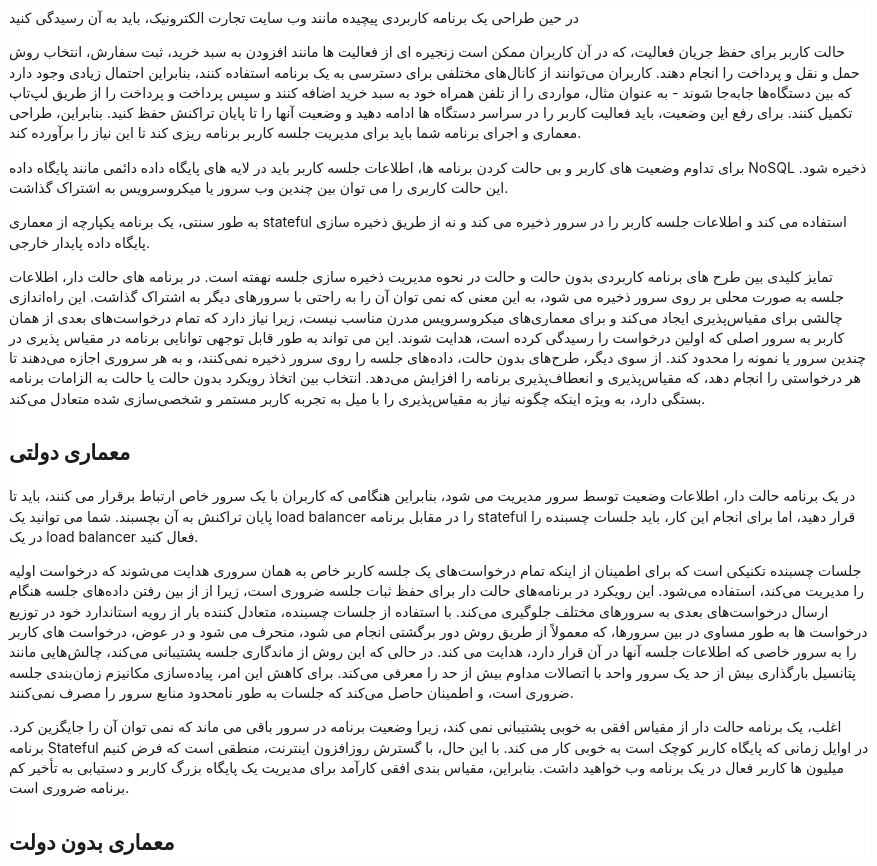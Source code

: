 در حین طراحی یک برنامه کاربردی پیچیده مانند وب سایت تجارت الکترونیک، باید به آن رسیدگی کنید

حالت کاربر برای حفظ جریان فعالیت، که در آن کاربران ممکن است زنجیره ای از فعالیت ها مانند افزودن به سبد خرید، ثبت سفارش، انتخاب روش حمل و نقل و پرداخت را انجام دهند. کاربران می‌توانند از کانال‌های مختلفی برای دسترسی به یک برنامه استفاده کنند، بنابراین احتمال زیادی وجود دارد که بین دستگاه‌ها جابه‌جا شوند - به عنوان مثال، مواردی را از تلفن همراه خود به سبد خرید اضافه کنند و سپس پرداخت و پرداخت را از طریق لپ‌تاپ تکمیل کنند. برای رفع این وضعیت، باید فعالیت کاربر را در سراسر دستگاه ها ادامه دهید و وضعیت آنها را تا پایان تراکنش حفظ کنید. بنابراین، طراحی معماری و اجرای برنامه شما باید برای مدیریت جلسه کاربر برنامه ریزی کند تا این نیاز را برآورده کند.

برای تداوم وضعیت های کاربر و بی حالت کردن برنامه ها، اطلاعات جلسه کاربر باید در لایه های پایگاه داده دائمی مانند پایگاه داده NoSQL ذخیره شود. این حالت کاربری را می توان بین چندین وب سرور یا میکروسرویس به اشتراک گذاشت.

به طور سنتی، یک برنامه یکپارچه از معماری stateful استفاده می کند و اطلاعات جلسه کاربر را در سرور ذخیره می کند و نه از طریق ذخیره سازی پایگاه داده پایدار خارجی.

تمایز کلیدی بین طرح های برنامه کاربردی بدون حالت و حالت در نحوه مدیریت ذخیره سازی جلسه نهفته است. در برنامه های حالت دار، اطلاعات جلسه به صورت محلی بر روی سرور ذخیره می شود، به این معنی که نمی توان آن را به راحتی با سرورهای دیگر به اشتراک گذاشت. این راه‌اندازی چالشی برای مقیاس‌پذیری ایجاد می‌کند و برای معماری‌های میکروسرویس مدرن مناسب نیست، زیرا نیاز دارد که تمام درخواست‌های بعدی از همان کاربر به سرور اصلی که اولین درخواست را رسیدگی کرده است، هدایت شوند. این می تواند به طور قابل توجهی توانایی برنامه در مقیاس پذیری در چندین سرور یا نمونه را محدود کند. از سوی دیگر، طرح‌های بدون حالت، داده‌های جلسه را روی سرور ذخیره نمی‌کنند، و به هر سروری اجازه می‌دهند تا هر درخواستی را انجام دهد، که مقیاس‌پذیری و انعطاف‌پذیری برنامه را افزایش می‌دهد. انتخاب بین اتخاذ رویکرد بدون حالت یا حالت به الزامات برنامه بستگی دارد، به ویژه اینکه چگونه نیاز به مقیاس‌پذیری را با میل به تجربه کاربر مستمر و شخصی‌سازی شده متعادل می‌کند.

## معماری دولتی

در یک برنامه حالت دار، اطلاعات وضعیت توسط سرور مدیریت می شود، بنابراین هنگامی که کاربران با یک سرور خاص ارتباط برقرار می کنند، باید تا پایان تراکنش به آن بچسبند. شما می توانید یک load balancer را در مقابل برنامه stateful قرار دهید، اما برای انجام این کار، باید جلسات چسبنده را در یک load balancer فعال کنید.

جلسات چسبنده تکنیکی است که برای اطمینان از اینکه تمام درخواست‌های یک جلسه کاربر خاص به همان سروری هدایت می‌شوند که درخواست اولیه را مدیریت می‌کند، استفاده می‌شود. این رویکرد در برنامه‌های حالت دار برای حفظ ثبات جلسه ضروری است، زیرا از از بین رفتن داده‌های جلسه هنگام ارسال درخواست‌های بعدی به سرورهای مختلف جلوگیری می‌کند. با استفاده از جلسات چسبنده، متعادل کننده بار از رویه استاندارد خود در توزیع درخواست ها به طور مساوی در بین سرورها، که معمولاً از طریق روش دور برگشتی انجام می شود، منحرف می شود و در عوض، درخواست های کاربر را به سرور خاصی که اطلاعات جلسه آنها در آن قرار دارد، هدایت می کند. در حالی که این روش از ماندگاری جلسه پشتیبانی می‌کند، چالش‌هایی مانند پتانسیل بارگذاری بیش از حد یک سرور واحد با اتصالات مداوم بیش از حد را معرفی می‌کند. برای کاهش این امر، پیاده‌سازی مکانیزم زمان‌بندی جلسه ضروری است، و اطمینان حاصل می‌کند که جلسات به طور نامحدود منابع سرور را مصرف نمی‌کنند.

اغلب، یک برنامه حالت دار از مقیاس افقی به خوبی پشتیبانی نمی کند، زیرا وضعیت برنامه در سرور باقی می ماند که نمی توان آن را جایگزین کرد. برنامه Stateful در اوایل زمانی که پایگاه کاربر کوچک است به خوبی کار می کند. با این حال، با گسترش روزافزون اینترنت، منطقی است که فرض کنیم میلیون ها کاربر فعال در یک برنامه وب خواهید داشت. بنابراین، مقیاس بندی افقی کارآمد برای مدیریت یک پایگاه بزرگ کاربر و دستیابی به تأخیر کم برنامه ضروری است.

## معماری بدون دولت
